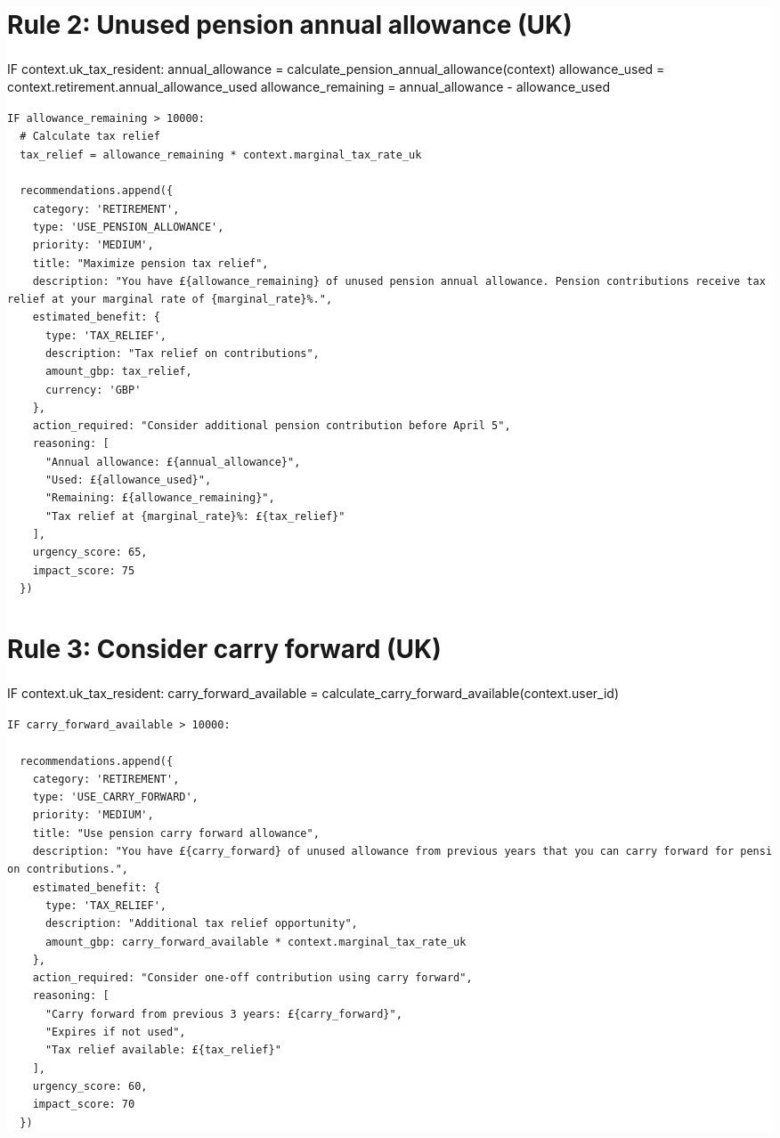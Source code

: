   # Rule 2: Unused pension annual allowance (UK)
  IF context.uk_tax_resident:
    annual_allowance = calculate_pension_annual_allowance(context)
    allowance_used = context.retirement.annual_allowance_used
    allowance_remaining = annual_allowance - allowance_used
    
    IF allowance_remaining > 10000:
      # Calculate tax relief
      tax_relief = allowance_remaining * context.marginal_tax_rate_uk
      
      recommendations.append({
        category: 'RETIREMENT',
        type: 'USE_PENSION_ALLOWANCE',
        priority: 'MEDIUM',
        title: "Maximize pension tax relief",
        description: "You have £{allowance_remaining} of unused pension annual allowance. Pension contributions receive tax relief at your marginal rate of {marginal_rate}%.",
        estimated_benefit: {
          type: 'TAX_RELIEF',
          description: "Tax relief on contributions",
          amount_gbp: tax_relief,
          currency: 'GBP'
        },
        action_required: "Consider additional pension contribution before April 5",
        reasoning: [
          "Annual allowance: £{annual_allowance}",
          "Used: £{allowance_used}",
          "Remaining: £{allowance_remaining}",
          "Tax relief at {marginal_rate}%: £{tax_relief}"
        ],
        urgency_score: 65,
        impact_score: 75
      })
  
  # Rule 3: Consider carry forward (UK)
  IF context.uk_tax_resident:
    carry_forward_available = calculate_carry_forward_available(context.user_id)
    
    IF carry_forward_available > 10000:
      
      recommendations.append({
        category: 'RETIREMENT',
        type: 'USE_CARRY_FORWARD',
        priority: 'MEDIUM',
        title: "Use pension carry forward allowance",
        description: "You have £{carry_forward} of unused allowance from previous years that you can carry forward for pension contributions.",
        estimated_benefit: {
          type: 'TAX_RELIEF',
          description: "Additional tax relief opportunity",
          amount_gbp: carry_forward_available * context.marginal_tax_rate_uk
        },
        action_required: "Consider one-off contribution using carry forward",
        reasoning: [
          "Carry forward from previous 3 years: £{carry_forward}",
          "Expires if not used",
          "Tax relief available: £{tax_relief}"
        ],
        urgency_score: 60,
        impact_score: 70
      })